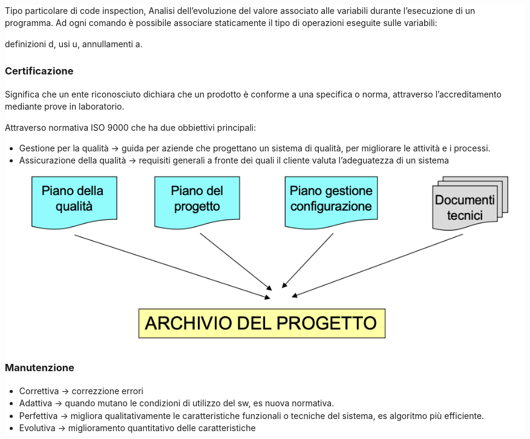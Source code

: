 Tipo particolare di code inspection, Analisi dell’evoluzione del valore associato alle variabili durante l’esecuzione di un programma. Ad ogni comando è possibile associare staticamente il tipo di operazioni eseguite sulle variabili:

definizioni d, usi u, annullamenti a.

### Certificazione

Significa che un ente riconosciuto dichiara che un prodotto è conforme a una specifica o norma, attraverso l’accreditamento mediante prove in laboratorio.

Attraverso normativa ISO 9000 che ha due obbiettivi principali:

- Gestione per la qualità → guida per aziende che progettano un sistema di qualità, per migliorare le attività e i processi.
- Assicurazione della qualità → requisiti generali a fronte dei quali il cliente valuta l’adeguatezza di un sistema

![Screenshot 2024-11-13 at 15.46.19.png](img/Ingegneria_SW/Screenshot_2024-11-13_at_15.46.19.png)

### Manutenzione

- Correttiva → correzzione errori
- Adattiva → quando mutano le condizioni di utilizzo del sw, es nuova normativa.
- Perfettiva → migliora qualitativamente le caratteristiche funzionali o tecniche del sistema, es algoritmo più efficiente.
- Evolutiva → miglioramento quantitativo delle caratteristiche
